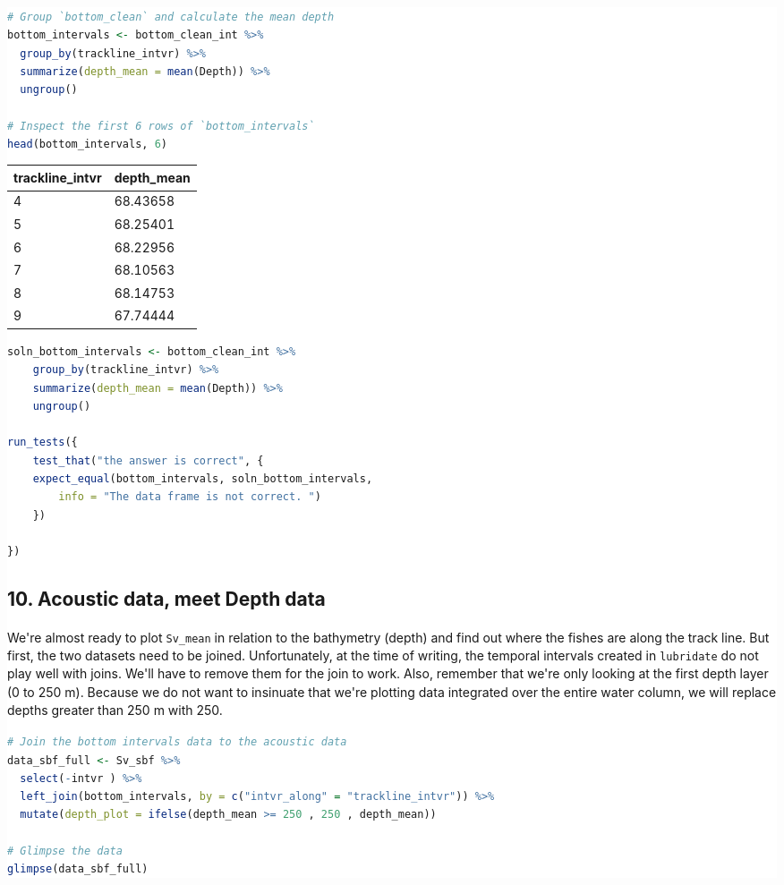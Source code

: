 
```R
# Group `bottom_clean` and calculate the mean depth
bottom_intervals <- bottom_clean_int %>% 
  group_by(trackline_intvr) %>% 
  summarize(depth_mean = mean(Depth)) %>% 
  ungroup()

# Inspect the first 6 rows of `bottom_intervals`
head(bottom_intervals, 6)
```


<table>
<thead><tr><th scope=col>trackline_intvr</th><th scope=col>depth_mean</th></tr></thead>
<tbody>
	<tr><td>4       </td><td>68.43658</td></tr>
	<tr><td>5       </td><td>68.25401</td></tr>
	<tr><td>6       </td><td>68.22956</td></tr>
	<tr><td>7       </td><td>68.10563</td></tr>
	<tr><td>8       </td><td>68.14753</td></tr>
	<tr><td>9       </td><td>67.74444</td></tr>
</tbody>
</table>




```R
soln_bottom_intervals <- bottom_clean_int %>%
    group_by(trackline_intvr) %>%
    summarize(depth_mean = mean(Depth)) %>%
    ungroup()

run_tests({
    test_that("the answer is correct", {
    expect_equal(bottom_intervals, soln_bottom_intervals, 
        info = "The data frame is not correct. ")
    })
   
})
```

## 10. Acoustic data, meet Depth data
<p>We're almost ready to plot <code>Sv_mean</code> in relation to the bathymetry (depth) and find out where the fishes are along the track line. But first, the two datasets need to be joined. Unfortunately, at the time of writing, the temporal intervals created in <code>lubridate</code> do not play well with joins. We'll have to remove them for the join to work. Also, remember that we're only looking at the first depth layer (0 to 250 m). Because we do not want to insinuate that we're plotting data integrated over the entire water column, we will replace depths greater than 250 m with 250.</p>


```R
# Join the bottom intervals data to the acoustic data
data_sbf_full <- Sv_sbf %>%
  select(-intvr ) %>%
  left_join(bottom_intervals, by = c("intvr_along" = "trackline_intvr")) %>% 
  mutate(depth_plot = ifelse(depth_mean >= 250 , 250 , depth_mean))

# Glimpse the data 
glimpse(data_sbf_full)
```
